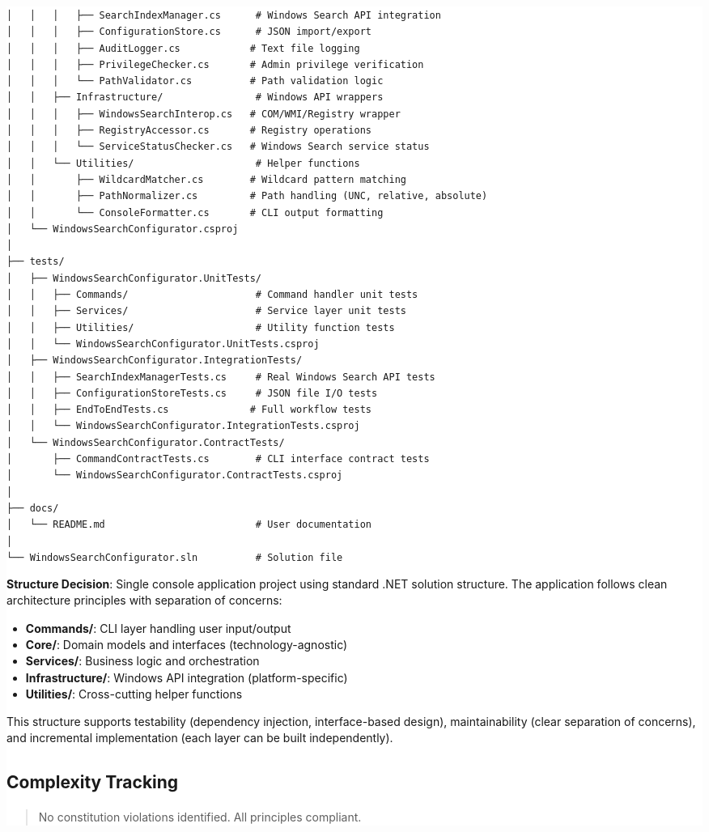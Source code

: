 ```text
│   │   │   ├── SearchIndexManager.cs      # Windows Search API integration
│   │   │   ├── ConfigurationStore.cs      # JSON import/export
│   │   │   ├── AuditLogger.cs            # Text file logging
│   │   │   ├── PrivilegeChecker.cs       # Admin privilege verification
│   │   │   └── PathValidator.cs          # Path validation logic
│   │   ├── Infrastructure/                # Windows API wrappers
│   │   │   ├── WindowsSearchInterop.cs   # COM/WMI/Registry wrapper
│   │   │   ├── RegistryAccessor.cs       # Registry operations
│   │   │   └── ServiceStatusChecker.cs   # Windows Search service status
│   │   └── Utilities/                     # Helper functions
│   │       ├── WildcardMatcher.cs        # Wildcard pattern matching
│   │       ├── PathNormalizer.cs         # Path handling (UNC, relative, absolute)
│   │       └── ConsoleFormatter.cs       # CLI output formatting
│   └── WindowsSearchConfigurator.csproj
│
├── tests/
│   ├── WindowsSearchConfigurator.UnitTests/
│   │   ├── Commands/                      # Command handler unit tests
│   │   ├── Services/                      # Service layer unit tests
│   │   ├── Utilities/                     # Utility function tests
│   │   └── WindowsSearchConfigurator.UnitTests.csproj
│   ├── WindowsSearchConfigurator.IntegrationTests/
│   │   ├── SearchIndexManagerTests.cs     # Real Windows Search API tests
│   │   ├── ConfigurationStoreTests.cs     # JSON file I/O tests
│   │   ├── EndToEndTests.cs              # Full workflow tests
│   │   └── WindowsSearchConfigurator.IntegrationTests.csproj
│   └── WindowsSearchConfigurator.ContractTests/
│       ├── CommandContractTests.cs        # CLI interface contract tests
│       └── WindowsSearchConfigurator.ContractTests.csproj
│
├── docs/
│   └── README.md                          # User documentation
│
└── WindowsSearchConfigurator.sln          # Solution file
```

**Structure Decision**: Single console application project using standard .NET solution structure. The application follows clean architecture principles with separation of concerns:
- **Commands/**: CLI layer handling user input/output
- **Core/**: Domain models and interfaces (technology-agnostic)
- **Services/**: Business logic and orchestration
- **Infrastructure/**: Windows API integration (platform-specific)
- **Utilities/**: Cross-cutting helper functions

This structure supports testability (dependency injection, interface-based design), maintainability (clear separation of concerns), and incremental implementation (each layer can be built independently).

## Complexity Tracking

> No constitution violations identified. All principles compliant.

